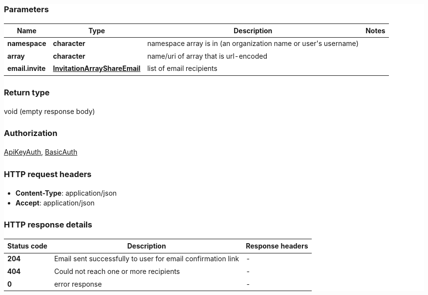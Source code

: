 ### Parameters

Name | Type | Description  | Notes
------------- | ------------- | ------------- | -------------
 **namespace** | **character**| namespace array is in (an organization name or user&#39;s username) | 
 **array** | **character**| name/uri of array that is url-encoded | 
 **email.invite** | [**InvitationArrayShareEmail**](InvitationArrayShareEmail.md)| list of email recipients | 

### Return type

void (empty response body)

### Authorization

[ApiKeyAuth](../README.md#ApiKeyAuth), [BasicAuth](../README.md#BasicAuth)

### HTTP request headers

 - **Content-Type**: application/json
 - **Accept**: application/json

### HTTP response details
| Status code | Description | Response headers |
|-------------|-------------|------------------|
| **204** | Email sent successfully to user for email confirmation link |  -  |
| **404** | Could not reach one or more recipients |  -  |
| **0** | error response |  -  |

